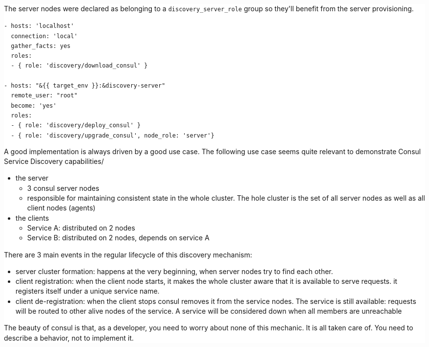The server nodes were declared as belonging to a `discovery_server_role` group so they'll benefit from the server provisioning.
```
- hosts: 'localhost'
  connection: 'local'
  gather_facts: yes
  roles:
  - { role: 'discovery/download_consul' }

- hosts: "&{{ target_env }}:&discovery-server"
  remote_user: "root"
  become: 'yes'
  roles:
  - { role: 'discovery/deploy_consul' }
  - { role: 'discovery/upgrade_consul', node_role: 'server'}

```


A good implementation is always driven by a good use case.
The following use case seems quite relevant to demonstrate Consul Service Discovery capabilities/

- the server
  - 3 consul server nodes
  - responsible for maintaining consistent state in the whole cluster. The hole cluster is the set of all server nodes as well as all client nodes (agents)
- the clients
  - Service A: distributed on 2 nodes
  - Service B: distributed on 2 nodes, depends on service A

There are 3 main events in the regular lifecycle of this discovery mechanism:

- server cluster formation: happens at the very beginning, when server nodes try to find each other.
- client registration: when the client node starts, it makes the whole cluster aware that it is available to serve requests. it registers itself under a unique service name.
- client de-registration: when the client stops consul removes it from the service nodes. The service is still available: requests will be routed to other alive nodes of the service. A service will be considered down when all members are unreachable

The beauty of consul is that, as a developer, you need to worry about none of this mechanic. It is all taken care of. You need to describe a behavior, not to implement it.


